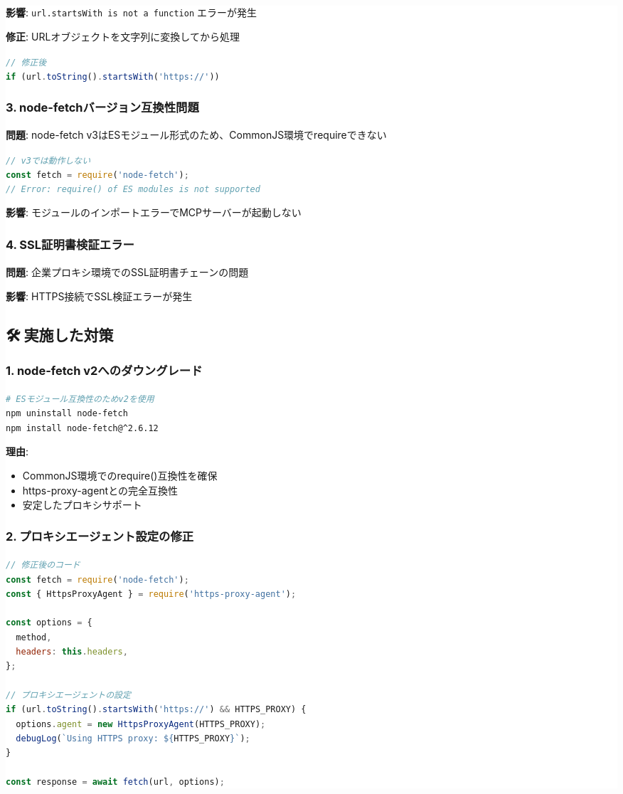 **影響**: `url.startsWith is not a function` エラーが発生

**修正**: URLオブジェクトを文字列に変換してから処理

```javascript
// 修正後
if (url.toString().startsWith('https://'))
```

### 3. node-fetchバージョン互換性問題

**問題**: node-fetch v3はESモジュール形式のため、CommonJS環境でrequireできない

```javascript
// v3では動作しない
const fetch = require('node-fetch');
// Error: require() of ES modules is not supported
```

**影響**: モジュールのインポートエラーでMCPサーバーが起動しない

### 4. SSL証明書検証エラー

**問題**: 企業プロキシ環境でのSSL証明書チェーンの問題

**影響**: HTTPS接続でSSL検証エラーが発生

## 🛠️ 実施した対策

### 1. node-fetch v2へのダウングレード

```bash
# ESモジュール互換性のためv2を使用
npm uninstall node-fetch
npm install node-fetch@^2.6.12
```

**理由**: 
- CommonJS環境でのrequire()互換性を確保
- https-proxy-agentとの完全互換性
- 安定したプロキシサポート

### 2. プロキシエージェント設定の修正

```javascript
// 修正後のコード
const fetch = require('node-fetch');
const { HttpsProxyAgent } = require('https-proxy-agent');

const options = {
  method,
  headers: this.headers,
};

// プロキシエージェントの設定
if (url.toString().startsWith('https://') && HTTPS_PROXY) {
  options.agent = new HttpsProxyAgent(HTTPS_PROXY);
  debugLog(`Using HTTPS proxy: ${HTTPS_PROXY}`);
}

const response = await fetch(url, options);
```
